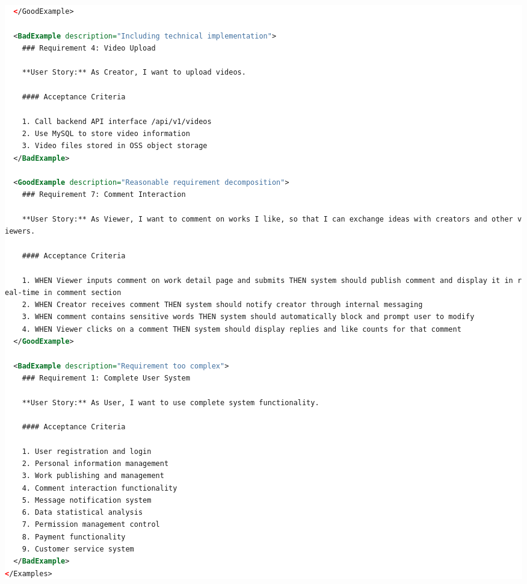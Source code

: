 ```xml
  </GoodExample>

  <BadExample description="Including technical implementation">
    ### Requirement 4: Video Upload

    **User Story:** As Creator, I want to upload videos.

    #### Acceptance Criteria

    1. Call backend API interface /api/v1/videos
    2. Use MySQL to store video information
    3. Video files stored in OSS object storage
  </BadExample>

  <GoodExample description="Reasonable requirement decomposition">
    ### Requirement 7: Comment Interaction

    **User Story:** As Viewer, I want to comment on works I like, so that I can exchange ideas with creators and other viewers.

    #### Acceptance Criteria

    1. WHEN Viewer inputs comment on work detail page and submits THEN system should publish comment and display it in real-time in comment section
    2. WHEN Creator receives comment THEN system should notify creator through internal messaging
    3. WHEN comment contains sensitive words THEN system should automatically block and prompt user to modify
    4. WHEN Viewer clicks on a comment THEN system should display replies and like counts for that comment
  </GoodExample>

  <BadExample description="Requirement too complex">
    ### Requirement 1: Complete User System

    **User Story:** As User, I want to use complete system functionality.

    #### Acceptance Criteria

    1. User registration and login
    2. Personal information management
    3. Work publishing and management
    4. Comment interaction functionality
    5. Message notification system
    6. Data statistical analysis
    7. Permission management control
    8. Payment functionality
    9. Customer service system
  </BadExample>
</Examples>
```
